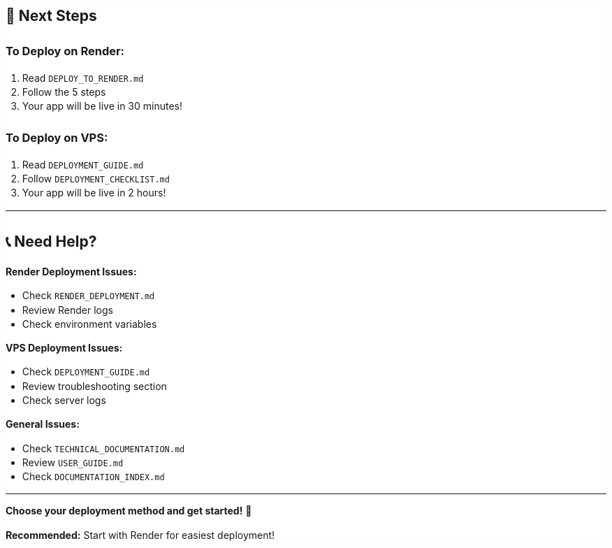 
## 🎊 Next Steps

### To Deploy on Render:
1. Read `DEPLOY_TO_RENDER.md`
2. Follow the 5 steps
3. Your app will be live in 30 minutes!

### To Deploy on VPS:
1. Read `DEPLOYMENT_GUIDE.md`
2. Follow `DEPLOYMENT_CHECKLIST.md`
3. Your app will be live in 2 hours!

---

## 📞 Need Help?

**Render Deployment Issues:**
- Check `RENDER_DEPLOYMENT.md`
- Review Render logs
- Check environment variables

**VPS Deployment Issues:**
- Check `DEPLOYMENT_GUIDE.md`
- Review troubleshooting section
- Check server logs

**General Issues:**
- Check `TECHNICAL_DOCUMENTATION.md`
- Review `USER_GUIDE.md`
- Check `DOCUMENTATION_INDEX.md`

---

**Choose your deployment method and get started!** 🚀

**Recommended:** Start with Render for easiest deployment!
